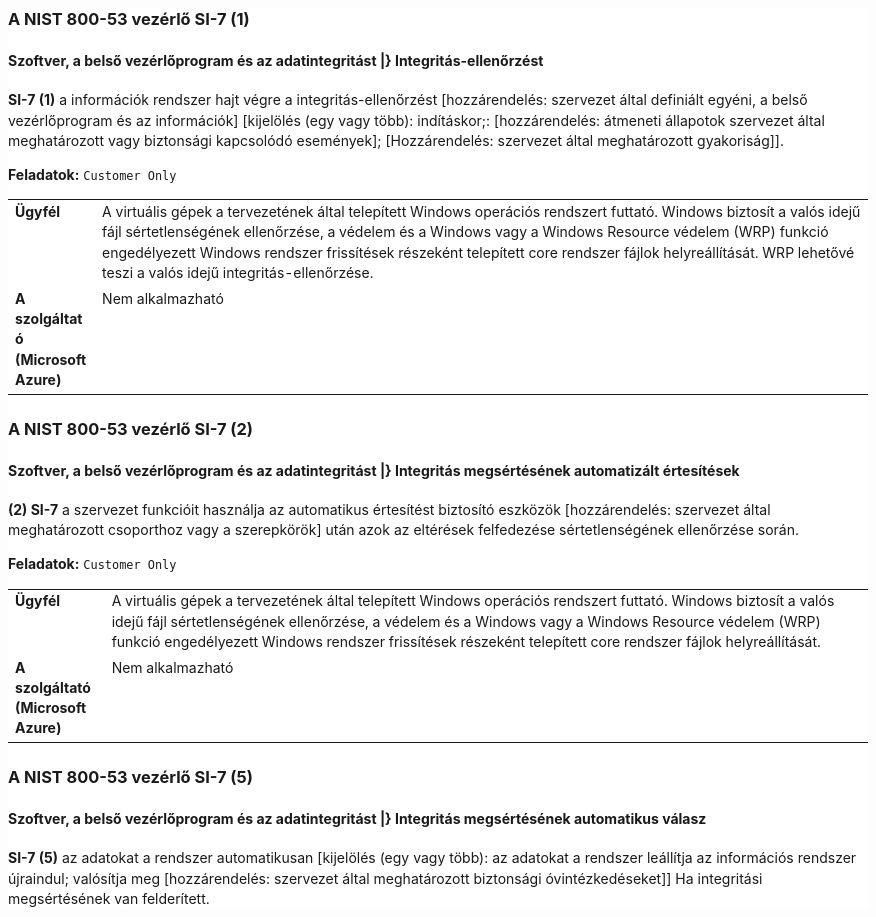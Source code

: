 
 ### <a name="nist-800-53-control-si-7-1"></a>A NIST 800-53 vezérlő SI-7 (1)

#### <a name="software-firmware-and-information-integrity--integrity-checks"></a>Szoftver, a belső vezérlőprogram és az adatintegritást |} Integritás-ellenőrzést

**SI-7 (1)** a információk rendszer hajt végre a integritás-ellenőrzést [hozzárendelés: szervezet által definiált egyéni, a belső vezérlőprogram és az információk] [kijelölés (egy vagy több): indításkor;: [hozzárendelés: átmeneti állapotok szervezet által meghatározott vagy biztonsági kapcsolódó események]; [Hozzárendelés: szervezet által meghatározott gyakoriság]].

**Feladatok:** `Customer Only`

|||
|---|---|
| **Ügyfél** | A virtuális gépek a tervezetének által telepített Windows operációs rendszert futtató. Windows biztosít a valós idejű fájl sértetlenségének ellenőrzése, a védelem és a Windows vagy a Windows Resource védelem (WRP) funkció engedélyezett Windows rendszer frissítések részeként telepített core rendszer fájlok helyreállítását. WRP lehetővé teszi a valós idejű integritás-ellenőrzése. |
| **A szolgáltató (Microsoft Azure)** | Nem alkalmazható |


 ### <a name="nist-800-53-control-si-7-2"></a>A NIST 800-53 vezérlő SI-7 (2)

#### <a name="software-firmware-and-information-integrity--automated-notifications-of-integrity-violations"></a>Szoftver, a belső vezérlőprogram és az adatintegritást |} Integritás megsértésének automatizált értesítések

**(2) SI-7** a szervezet funkcióit használja az automatikus értesítést biztosító eszközök [hozzárendelés: szervezet által meghatározott csoporthoz vagy a szerepkörök] után azok az eltérések felfedezése sértetlenségének ellenőrzése során.

**Feladatok:** `Customer Only`

|||
|---|---|
| **Ügyfél** | A virtuális gépek a tervezetének által telepített Windows operációs rendszert futtató. Windows biztosít a valós idejű fájl sértetlenségének ellenőrzése, a védelem és a Windows vagy a Windows Resource védelem (WRP) funkció engedélyezett Windows rendszer frissítések részeként telepített core rendszer fájlok helyreállítását.  |
| **A szolgáltató (Microsoft Azure)** | Nem alkalmazható |


 ### <a name="nist-800-53-control-si-7-5"></a>A NIST 800-53 vezérlő SI-7 (5)

#### <a name="software-firmware-and-information-integrity--automated-response-to-integrity-violations"></a>Szoftver, a belső vezérlőprogram és az adatintegritást |} Integritás megsértésének automatikus válasz

**SI-7 (5)** az adatokat a rendszer automatikusan [kijelölés (egy vagy több): az adatokat a rendszer leállítja az információs rendszer újraindul; valósítja meg [hozzárendelés: szervezet által meghatározott biztonsági óvintézkedéseket]] Ha integritási megsértésének van felderített.
